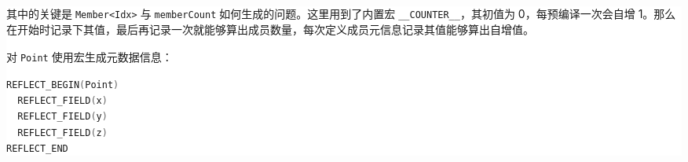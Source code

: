 其中的关键是 `Member<Idx>` 与 `memberCount` 如何生成的问题。这里用到了内置宏 `__COUNTER__`，其初值为 0，每预编译一次会自增 1。那么在开始时记录下其值，最后再记录一次就能够算出成员数量，每次定义成员元信息记录其值能够算出自增值。

对 `Point` 使用宏生成元数据信息：

```cpp
REFLECT_BEGIN(Point)
  REFLECT_FIELD(x)
  REFLECT_FIELD(y)
  REFLECT_FIELD(z)
REFLECT_END
```

